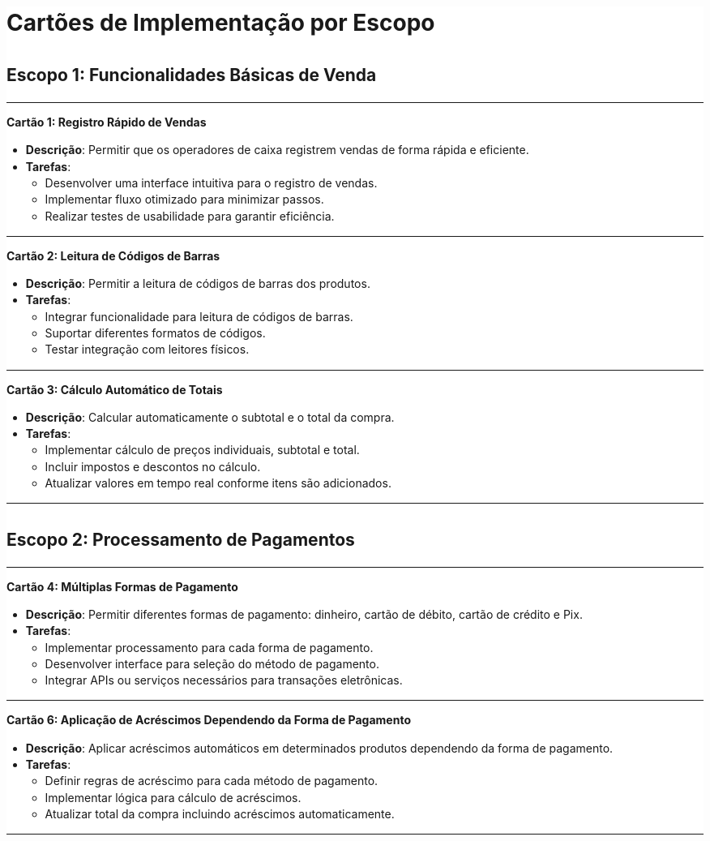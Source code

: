 # Cartões de Implementação por Escopo

## Escopo 1: Funcionalidades Básicas de Venda

---

**Cartão 1: Registro Rápido de Vendas**

- **Descrição**: Permitir que os operadores de caixa registrem vendas de forma rápida e eficiente.
- **Tarefas**:
  - Desenvolver uma interface intuitiva para o registro de vendas.
  - Implementar fluxo otimizado para minimizar passos.
  - Realizar testes de usabilidade para garantir eficiência.

---

**Cartão 2: Leitura de Códigos de Barras**

- **Descrição**: Permitir a leitura de códigos de barras dos produtos.
- **Tarefas**:
  - Integrar funcionalidade para leitura de códigos de barras.
  - Suportar diferentes formatos de códigos.
  - Testar integração com leitores físicos.

---

**Cartão 3: Cálculo Automático de Totais**

- **Descrição**: Calcular automaticamente o subtotal e o total da compra.
- **Tarefas**:
  - Implementar cálculo de preços individuais, subtotal e total.
  - Incluir impostos e descontos no cálculo.
  - Atualizar valores em tempo real conforme itens são adicionados.

---

## Escopo 2: Processamento de Pagamentos

---

**Cartão 4: Múltiplas Formas de Pagamento**

- **Descrição**: Permitir diferentes formas de pagamento: dinheiro, cartão de débito, cartão de crédito e Pix.
- **Tarefas**:
  - Implementar processamento para cada forma de pagamento.
  - Desenvolver interface para seleção do método de pagamento.
  - Integrar APIs ou serviços necessários para transações eletrônicas.

---

**Cartão 6: Aplicação de Acréscimos Dependendo da Forma de Pagamento**

- **Descrição**: Aplicar acréscimos automáticos em determinados produtos dependendo da forma de pagamento.
- **Tarefas**:
  - Definir regras de acréscimo para cada método de pagamento.
  - Implementar lógica para cálculo de acréscimos.
  - Atualizar total da compra incluindo acréscimos automaticamente.

---